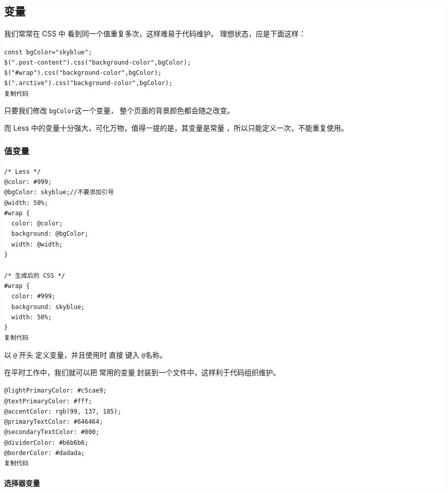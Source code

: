 ## 变量

我们常常在 CSS 中 看到同一个值重复多次，这样难易于代码维护。 理想状态，应是下面这样：

```
const bgColor="skyblue";
$(".post-content").css("background-color",bgColor);
$("#wrap").css("background-color",bgColor);
$(".arctive").css("background-color",bgColor);
复制代码
```

只要我们修改 `bgColor`这一个变量， 整个页面的背景颜色都会随之改变。

而 Less 中的变量十分强大，可化万物，值得一提的是，其变量是常量 ，所以只能定义一次，不能重复使用。

### 值变量

```
/* Less */
@color: #999;
@bgColor: skyblue;//不要添加引号
@width: 50%;
#wrap {
  color: @color;
  background: @bgColor;
  width: @width;
}

/* 生成后的 CSS */
#wrap {
  color: #999;
  background: skyblue;
  width: 50%;
}
复制代码
```

以 `@` 开头 定义变量，并且使用时 直接 键入 `@`名称。

在平时工作中，我们就可以把 常用的变量 封装到一个文件中，这样利于代码组织维护。

```
@lightPrimaryColor: #c5cae9;
@textPrimaryColor: #fff;
@accentColor: rgb(99, 137, 185);
@primaryTextColor: #646464;
@secondaryTextColor: #000;
@dividerColor: #b6b6b6;
@borderColor: #dadada;
复制代码
```

#### 选择器变量
